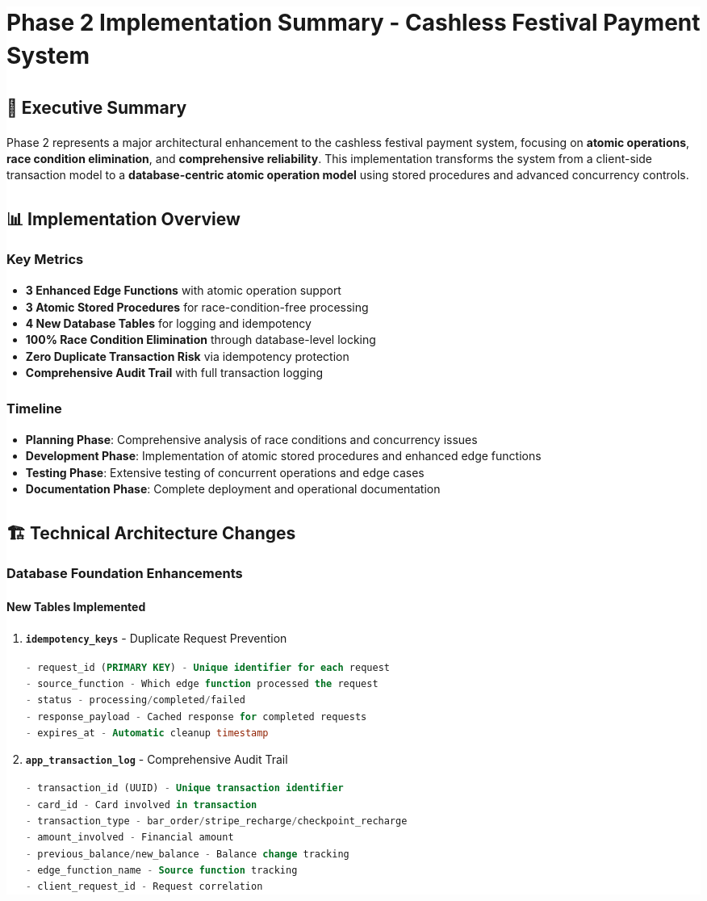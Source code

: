 # Phase 2 Implementation Summary - Cashless Festival Payment System

## 🎯 Executive Summary

Phase 2 represents a major architectural enhancement to the cashless festival payment system, focusing on **atomic operations**, **race condition elimination**, and **comprehensive reliability**. This implementation transforms the system from a client-side transaction model to a **database-centric atomic operation model** using stored procedures and advanced concurrency controls.

## 📊 Implementation Overview

### Key Metrics
- **3 Enhanced Edge Functions** with atomic operation support
- **3 Atomic Stored Procedures** for race-condition-free processing
- **4 New Database Tables** for logging and idempotency
- **100% Race Condition Elimination** through database-level locking
- **Zero Duplicate Transaction Risk** via idempotency protection
- **Comprehensive Audit Trail** with full transaction logging

### Timeline
- **Planning Phase**: Comprehensive analysis of race conditions and concurrency issues
- **Development Phase**: Implementation of atomic stored procedures and enhanced edge functions
- **Testing Phase**: Extensive testing of concurrent operations and edge cases
- **Documentation Phase**: Complete deployment and operational documentation

## 🏗️ Technical Architecture Changes

### Database Foundation Enhancements

#### New Tables Implemented

1. **`idempotency_keys`** - Duplicate Request Prevention
   ```sql
   - request_id (PRIMARY KEY) - Unique identifier for each request
   - source_function - Which edge function processed the request
   - status - processing/completed/failed
   - response_payload - Cached response for completed requests
   - expires_at - Automatic cleanup timestamp
   ```

2. **`app_transaction_log`** - Comprehensive Audit Trail
   ```sql
   - transaction_id (UUID) - Unique transaction identifier
   - card_id - Card involved in transaction
   - transaction_type - bar_order/stripe_recharge/checkpoint_recharge
   - amount_involved - Financial amount
   - previous_balance/new_balance - Balance change tracking
   - edge_function_name - Source function tracking
   - client_request_id - Request correlation
   ```

